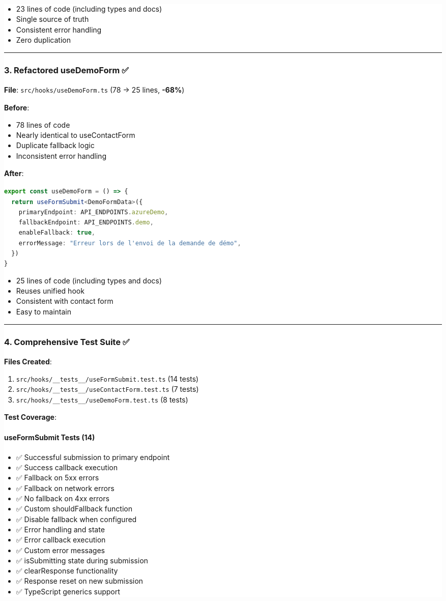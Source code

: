 - 23 lines of code (including types and docs)
- Single source of truth
- Consistent error handling
- Zero duplication

---

### 3. Refactored useDemoForm ✅

**File**: `src/hooks/useDemoForm.ts` (78 → 25 lines, **-68%**)

**Before**:

- 78 lines of code
- Nearly identical to useContactForm
- Duplicate fallback logic
- Inconsistent error handling

**After**:

```typescript
export const useDemoForm = () => {
  return useFormSubmit<DemoFormData>({
    primaryEndpoint: API_ENDPOINTS.azureDemo,
    fallbackEndpoint: API_ENDPOINTS.demo,
    enableFallback: true,
    errorMessage: "Erreur lors de l'envoi de la demande de démo",
  })
}
```

- 25 lines of code (including types and docs)
- Reuses unified hook
- Consistent with contact form
- Easy to maintain

---

### 4. Comprehensive Test Suite ✅

**Files Created**:

1. `src/hooks/__tests__/useFormSubmit.test.ts` (14 tests)
2. `src/hooks/__tests__/useContactForm.test.ts` (7 tests)
3. `src/hooks/__tests__/useDemoForm.test.ts` (8 tests)

**Test Coverage**:

#### useFormSubmit Tests (14)

- ✅ Successful submission to primary endpoint
- ✅ Success callback execution
- ✅ Fallback on 5xx errors
- ✅ Fallback on network errors
- ✅ No fallback on 4xx errors
- ✅ Custom shouldFallback function
- ✅ Disable fallback when configured
- ✅ Error handling and state
- ✅ Error callback execution
- ✅ Custom error messages
- ✅ isSubmitting state during submission
- ✅ clearResponse functionality
- ✅ Response reset on new submission
- ✅ TypeScript generics support

